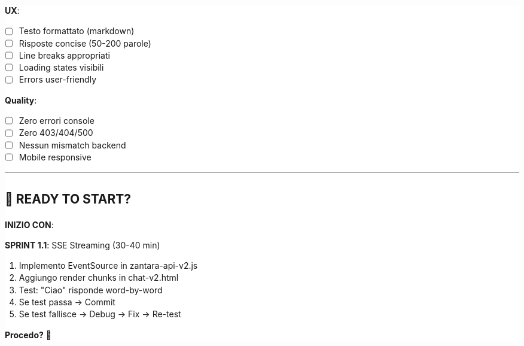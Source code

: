 **UX**:
- [ ] Testo formattato (markdown)
- [ ] Risposte concise (50-200 parole)
- [ ] Line breaks appropriati
- [ ] Loading states visibili
- [ ] Errors user-friendly

**Quality**:
- [ ] Zero errori console
- [ ] Zero 403/404/500
- [ ] Nessun mismatch backend
- [ ] Mobile responsive

---

## 🚀 READY TO START?

**INIZIO CON**:

**SPRINT 1.1**: SSE Streaming (30-40 min)
1. Implemento EventSource in zantara-api-v2.js
2. Aggiungo render chunks in chat-v2.html  
3. Test: "Ciao" risponde word-by-word
4. Se test passa → Commit
5. Se test fallisce → Debug → Fix → Re-test

**Procedo?** 🎯
